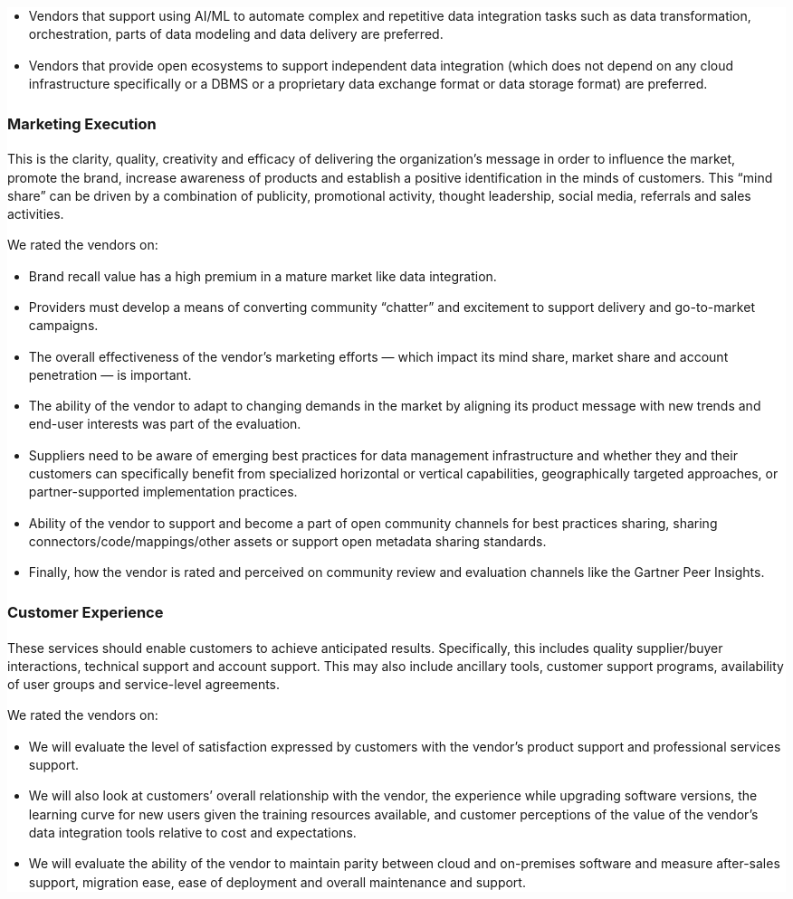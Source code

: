 -   Vendors that support using AI/ML to automate complex and repetitive data integration tasks such as data transformation, orchestration, parts of data modeling and data delivery are preferred.
    
-   Vendors that provide open ecosystems to support independent data integration (which does not depend on any cloud infrastructure specifically or a DBMS or a proprietary data exchange format or data storage format) are preferred.
    

### Marketing Execution

This is the clarity, quality, creativity and efficacy of delivering the organization’s message in order to influence the market, promote the brand, increase awareness of products and establish a positive identification in the minds of customers. This “mind share” can be driven by a combination of publicity, promotional activity, thought leadership, social media, referrals and sales activities.

We rated the vendors on:

-   Brand recall value has a high premium in a mature market like data integration.
    
-   Providers must develop a means of converting community “chatter” and excitement to support delivery and go-to-market campaigns.
    
-   The overall effectiveness of the vendor’s marketing efforts — which impact its mind share, market share and account penetration — is important.
    
-   The ability of the vendor to adapt to changing demands in the market by aligning its product message with new trends and end-user interests was part of the evaluation.
    
-   Suppliers need to be aware of emerging best practices for data management infrastructure and whether they and their customers can specifically benefit from specialized horizontal or vertical capabilities, geographically targeted approaches, or partner-supported implementation practices.
    
-   Ability of the vendor to support and become a part of open community channels for best practices sharing, sharing connectors/code/mappings/other assets or support open metadata sharing standards.
    
-   Finally, how the vendor is rated and perceived on community review and evaluation channels like the Gartner Peer Insights.
    

### Customer Experience

These services should enable customers to achieve anticipated results. Specifically, this includes quality supplier/buyer interactions, technical support and account support. This may also include ancillary tools, customer support programs, availability of user groups and service-level agreements.

We rated the vendors on:

-   We will evaluate the level of satisfaction expressed by customers with the vendor’s product support and professional services support.
    
-   We will also look at customers’ overall relationship with the vendor, the experience while upgrading software versions, the learning curve for new users given the training resources available, and customer perceptions of the value of the vendor’s data integration tools relative to cost and expectations.
    
-   We will evaluate the ability of the vendor to maintain parity between cloud and on-premises software and measure after-sales support, migration ease, ease of deployment and overall maintenance and support.
    